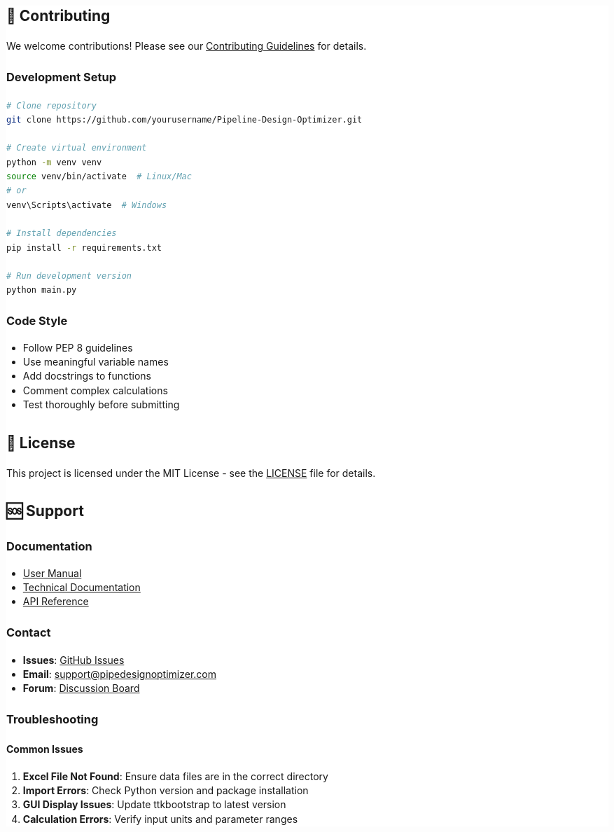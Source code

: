 
## 🤝 Contributing

We welcome contributions! Please see our [Contributing Guidelines](CONTRIBUTING.md) for details.

### Development Setup
```bash
# Clone repository
git clone https://github.com/yourusername/Pipeline-Design-Optimizer.git

# Create virtual environment
python -m venv venv
source venv/bin/activate  # Linux/Mac
# or
venv\Scripts\activate  # Windows

# Install dependencies
pip install -r requirements.txt

# Run development version
python main.py
```

### Code Style
- Follow PEP 8 guidelines
- Use meaningful variable names
- Add docstrings to functions
- Comment complex calculations
- Test thoroughly before submitting

## 📄 License

This project is licensed under the MIT License - see the [LICENSE](LICENSE) file for details.

## 🆘 Support

### Documentation
- [User Manual](docs/UserManual.md)
- [Technical Documentation](docs/TechnicalDocs.md)
- [API Reference](docs/APIReference.md)

### Contact
- **Issues**: [GitHub Issues](https://github.com/yourusername/Pipeline-Design-Optimizer/issues)
- **Email**: support@pipedesignoptimizer.com
- **Forum**: [Discussion Board](https://github.com/yourusername/Pipeline-Design-Optimizer/discussions)

### Troubleshooting

#### Common Issues
1. **Excel File Not Found**: Ensure data files are in the correct directory
2. **Import Errors**: Check Python version and package installation
3. **GUI Display Issues**: Update ttkbootstrap to latest version
4. **Calculation Errors**: Verify input units and parameter ranges

